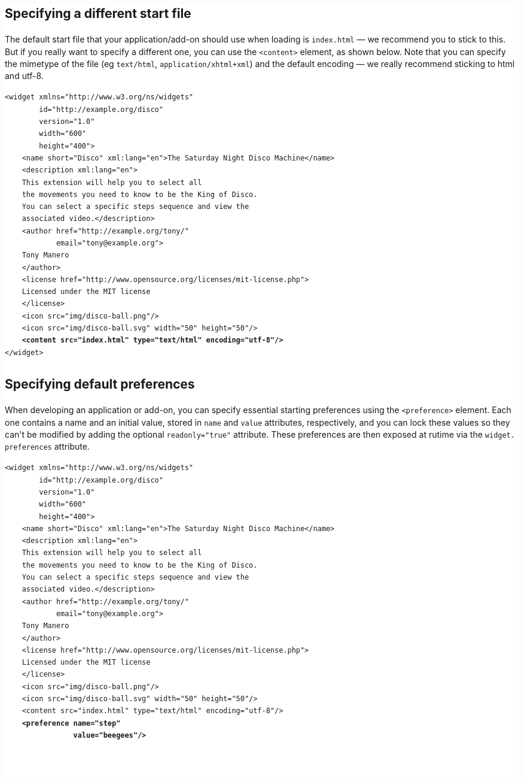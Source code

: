 <h2 id="thestartfilefortheextension">Specifying a different start file</h2>

<p>The default start file that your application/add-on should use when loading is <code>index.html</code> — we recommend you to stick to this. But if you really want to specify a different one, you can use the <code>&lt;content&gt;</code> element, as shown below. Note that you can specify the mimetype of the file (eg <code>text/html</code>, <code>application/xhtml+xml</code>) and the default encoding — we really recommend sticking to html and utf-8.</p>

<pre><code>&lt;widget xmlns=&quot;http://www.w3.org/ns/widgets&quot;
        id=&quot;http://example.org/disco&quot;
        version=&quot;1.0&quot;
        width=&quot;600&quot;
        height=&quot;400&quot;&gt;
    &lt;name short=&quot;Disco&quot; xml:lang=&quot;en&quot;&gt;The Saturday Night Disco Machine&lt;/name&gt;
    &lt;description xml:lang=&quot;en&quot;&gt;
    This extension will help you to select all 
    the movements you need to know to be the King of Disco.
    You can select a specific steps sequence and view the 
    associated video.&lt;/description&gt;
    &lt;author href=&quot;http://example.org/tony/&quot;
            email=&quot;tony@example.org&quot;&gt;
    Tony Manero
    &lt;/author&gt;
    &lt;license href=&quot;http://www.opensource.org/licenses/mit-license.php&quot;&gt;
    Licensed under the MIT license
    &lt;/license&gt;
    &lt;icon src=&quot;img/disco-ball.png&quot;/&gt;
    &lt;icon src=&quot;img/disco-ball.svg&quot; width=&quot;50&quot; height=&quot;50&quot;/&gt;
    <strong>&lt;content src=&quot;index.html&quot; type=&quot;text/html&quot; encoding=&quot;utf-8&quot;/&gt;</strong>
&lt;/widget&gt;
</code></pre>

<h2 id="defaultpreferences">Specifying default preferences</h2>

<p>When developing an application or add-on, you can specify essential starting preferences using the <code>&lt;preference&gt;</code> element. Each one contains a name and an initial value, stored in <code>name</code> and <code>value</code> attributes, respectively, and you can lock these values so they can&#39;t be modified by adding the optional <code>readonly=&quot;true&quot;</code> attribute. These preferences are then exposed at rutime via the <code>widget.preferences</code> attribute.</p>

<pre><code>&lt;widget xmlns=&quot;http://www.w3.org/ns/widgets&quot;
        id=&quot;http://example.org/disco&quot;
        version=&quot;1.0&quot;
        width=&quot;600&quot;
        height=&quot;400&quot;&gt;
    &lt;name short=&quot;Disco&quot; xml:lang=&quot;en&quot;&gt;The Saturday Night Disco Machine&lt;/name&gt;
    &lt;description xml:lang=&quot;en&quot;&gt;
    This extension will help you to select all 
    the movements you need to know to be the King of Disco.
    You can select a specific steps sequence and view the 
    associated video.&lt;/description&gt;
    &lt;author href=&quot;http://example.org/tony/&quot;
            email=&quot;tony@example.org&quot;&gt;
    Tony Manero
    &lt;/author&gt;
    &lt;license href=&quot;http://www.opensource.org/licenses/mit-license.php&quot;&gt;
    Licensed under the MIT license
    &lt;/license&gt;
    &lt;icon src=&quot;img/disco-ball.png&quot;/&gt;
    &lt;icon src=&quot;img/disco-ball.svg&quot; width=&quot;50&quot; height=&quot;50&quot;/&gt;
    &lt;content src=&quot;index.html&quot; type=&quot;text/html&quot; encoding=&quot;utf-8&quot;/&gt;
    <strong>&lt;preference name=&quot;step&quot;
                value=&quot;beegees&quot;/&gt;